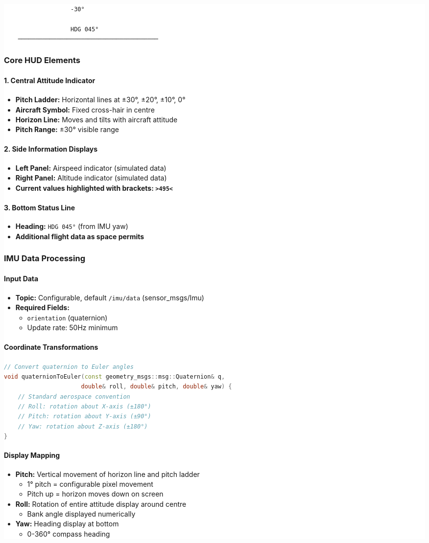```
                   -30°

                   HDG 045°
    ────────────────────────────────────────
```

### Core HUD Elements

#### 1. Central Attitude Indicator
- **Pitch Ladder:** Horizontal lines at ±30°, ±20°, ±10°, 0°
- **Aircraft Symbol:** Fixed cross-hair in centre
- **Horizon Line:** Moves and tilts with aircraft attitude
- **Pitch Range:** ±30° visible range

#### 2. Side Information Displays
- **Left Panel:** Airspeed indicator (simulated data)
- **Right Panel:** Altitude indicator (simulated data)
- **Current values highlighted with brackets: `>495<`**

#### 3. Bottom Status Line
- **Heading:** `HDG 045°` (from IMU yaw)
- **Additional flight data as space permits**

### IMU Data Processing

#### Input Data
- **Topic:** Configurable, default `/imu/data` (sensor_msgs/Imu)
- **Required Fields:**
  - `orientation` (quaternion)
  - Update rate: 50Hz minimum

#### Coordinate Transformations
```cpp
// Convert quaternion to Euler angles
void quaternionToEuler(const geometry_msgs::msg::Quaternion& q, 
                      double& roll, double& pitch, double& yaw) {
    // Standard aerospace convention
    // Roll: rotation about X-axis (±180°)
    // Pitch: rotation about Y-axis (±90°)  
    // Yaw: rotation about Z-axis (±180°)
}
```

#### Display Mapping
- **Pitch:** Vertical movement of horizon line and pitch ladder
  - 1° pitch = configurable pixel movement
  - Pitch up = horizon moves down on screen
- **Roll:** Rotation of entire attitude display around centre
  - Bank angle displayed numerically
- **Yaw:** Heading display at bottom
  - 0-360° compass heading
